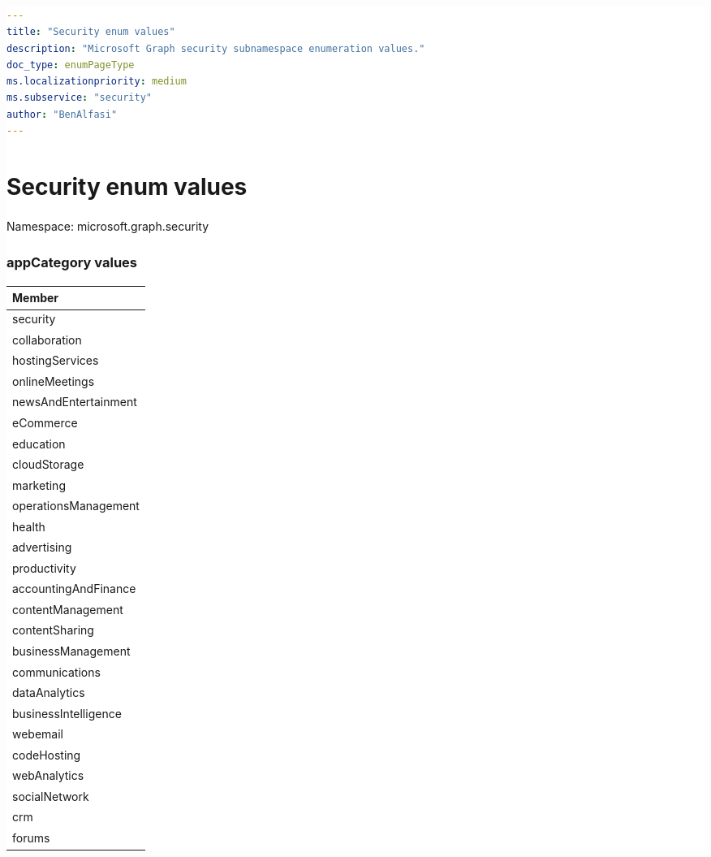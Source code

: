 ```yaml
---
title: "Security enum values"
description: "Microsoft Graph security subnamespace enumeration values."
doc_type: enumPageType
ms.localizationpriority: medium
ms.subservice: "security"
author: "BenAlfasi"
---
```


# Security enum values

Namespace: microsoft.graph.security

### appCategory values 

|Member|
|:---|
|security|
|collaboration|
|hostingServices|
|onlineMeetings|
|newsAndEntertainment|
|eCommerce|
|education|
|cloudStorage|
|marketing|
|operationsManagement|
|health|
|advertising|
|productivity|
|accountingAndFinance|
|contentManagement|
|contentSharing|
|businessManagement|
|communications|
|dataAnalytics|
|businessIntelligence|
|webemail|
|codeHosting|
|webAnalytics|
|socialNetwork|
|crm|
|forums|
